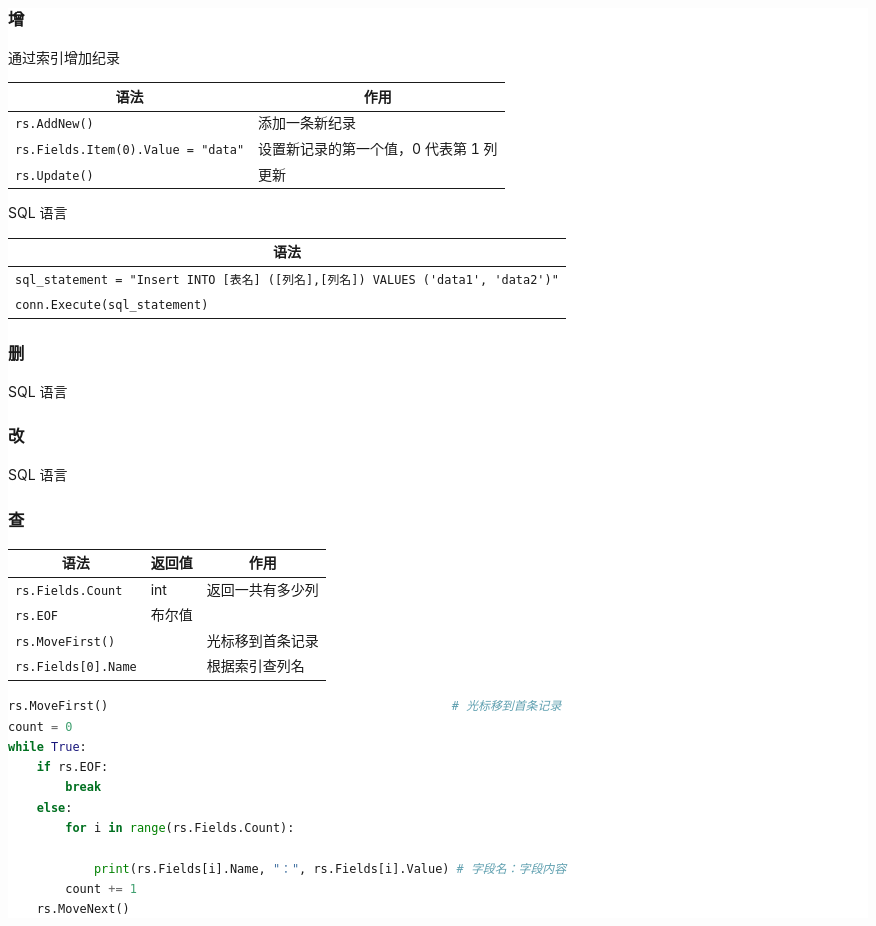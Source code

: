 ### 增

通过索引增加纪录

| 语法                             | 作用                                |
| -------------------------------- | ----------------------------------- |
| `rs.AddNew()`                      | 添加一条新纪录                      |
| `rs.Fields.Item(0).Value = "data"` | 设置新记录的第一个值，0 代表第 1 列 |
| `rs.Update()`                      | 更新                                |

SQL 语言

| 语法                                                         |
| ------------------------------------------------------------ |
| `sql_statement = "Insert INTO [表名] ([列名],[列名]) VALUES ('data1', 'data2')"` |
| `conn.Execute(sql_statement)`                                  |

### 删

SQL 语言

### 改

SQL 语言

### 查

| 语法              | 返回值 | 作用             |
| ----------------- | ------ | ---------------- |
| `rs.Fields.Count`   | int    | 返回一共有多少列 |
| `rs.EOF`            | 布尔值 |                  |
| `rs.MoveFirst()`    |        | 光标移到首条记录 |
| `rs.Fields[0].Name` |        | 根据索引查列名   |

```python
rs.MoveFirst()                                                # 光标移到首条记录
count = 0
while True:
    if rs.EOF:
        break
    else:
        for i in range(rs.Fields.Count):

            print(rs.Fields[i].Name, "：", rs.Fields[i].Value) # 字段名：字段内容
        count += 1
    rs.MoveNext()
```
